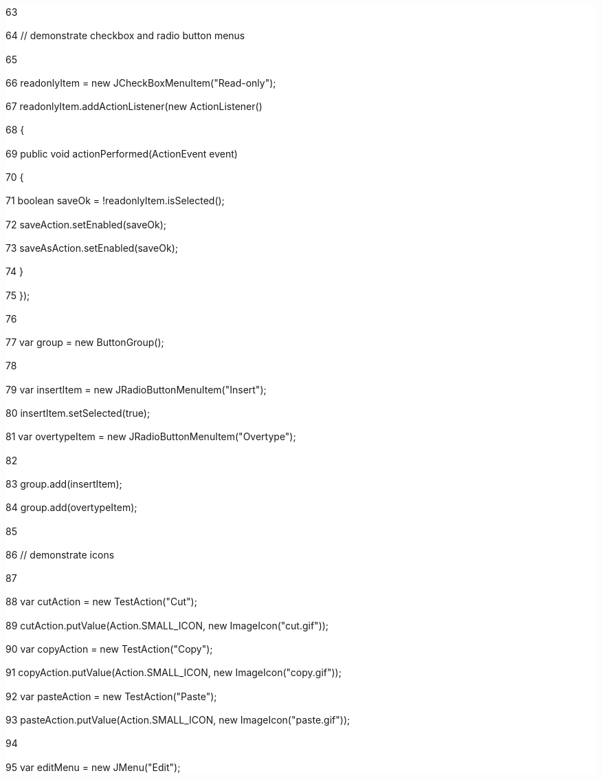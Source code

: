 63

64 // demonstrate checkbox and radio button menus

65

66 readonlyItem = new JCheckBoxMenuItem("Read-only");

67 readonlyItem.addActionListener(new ActionListener()

68 {

69 public void actionPerformed(ActionEvent event)

70 {

71 boolean saveOk = !readonlyItem.isSelected();

72 saveAction.setEnabled(saveOk);

73 saveAsAction.setEnabled(saveOk);

74 }

75 });

76

77 var group = new ButtonGroup();

78

79 var insertItem = new JRadioButtonMenuItem("Insert");

80 insertItem.setSelected(true);

81 var overtypeItem = new JRadioButtonMenuItem("Overtype");

82

83 group.add(insertItem);

84 group.add(overtypeItem);

85

86 // demonstrate icons

87

88 var cutAction = new TestAction("Cut");

89 cutAction.putValue(Action.SMALL_ICON, new ImageIcon("cut.gif"));

90 var copyAction = new TestAction("Copy");

91 copyAction.putValue(Action.SMALL_ICON, new ImageIcon("copy.gif"));

92 var pasteAction = new TestAction("Paste");

93 pasteAction.putValue(Action.SMALL_ICON, new ImageIcon("paste.gif"));

94

95 var editMenu = new JMenu("Edit");
